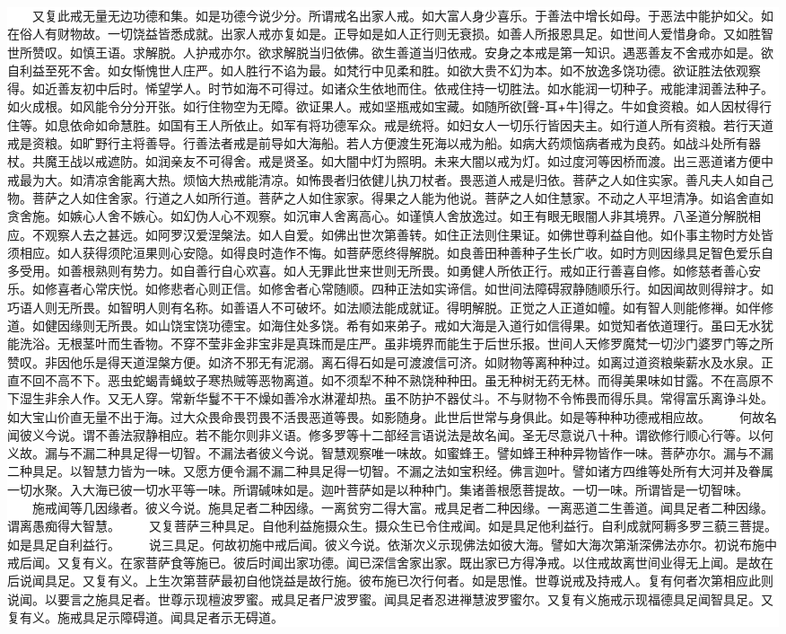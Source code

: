 　　又复此戒无量无边功德和集。如是功德今说少分。所谓戒名出家人戒。如大富人身少喜乐。于善法中增长如母。于恶法中能护如父。如在俗人有财物故。一切饶益皆悉成就。出家人戒亦复如是。正导如是如人正行则无衰损。如善人所报恩具足。如世间人爱惜身命。又如胜智世所赞叹。如慎王语。求解脱。人护戒亦尔。欲求解脱当归依佛。欲生善道当归依戒。安身之本戒是第一知识。遇恶善友不舍戒亦如是。欲自利益至死不舍。如女惭愧世人庄严。如人胜行不谄为最。如梵行中见柔和胜。如欲大贵不幻为本。如不放逸多饶功德。欲证胜法依观察得。如近善友初中后时。悕望学人。时节如海不可得过。如诸众生依地而住。依戒住持一切胜法。如水能润一切种子。戒能津润善法种子。如火成根。如风能令分分开张。如行住物空为无障。欲证果人。戒如坚瓶戒如宝藏。如随所欲[聲-耳+牛]得之。牛如食资粮。如人因杖得行住等。如息依命如命慧胜。如国有王人所依止。如军有将功德军众。戒是统将。如妇女人一切乐行皆因夫主。如行道人所有资粮。若行天道戒是资粮。如旷野行主将善导。行善法者戒是前导如大海船。若人方便渡生死海以戒为船。如病大药烦恼病者戒为良药。如战斗处所有器杖。共魔王战以戒遮防。如润亲友不可得舍。戒是贤圣。如大闇中灯为照明。未来大闇以戒为灯。如过度河等因桥而渡。出三恶道诸方便中戒最为大。如清凉舍能离大热。烦恼大热戒能清凉。如怖畏者归依健儿执刀杖者。畏恶道人戒是归依。菩萨之人如住实家。善凡夫人如自己物。菩萨之人如住舍家。行道之人如所行道。菩萨之人如住家家。得果之人能为他说。菩萨之人如住慧家。不动之人平坦清净。如谄舍直如贪舍施。如嫉心人舍不嫉心。如幻伪人心不观察。如沉审人舍离高心。如谨慎人舍放逸过。如王有眼无眼闇人非其境界。八圣道分解脱相应。不观察人去之甚远。如阿罗汉爱涅槃法。如人自爱。如佛出世次第善转。如住正法则住果证。如佛世尊利益自他。如仆事主物时方处皆须相应。如人获得须陀洹果则心安隐。如得良时造作不悔。如菩萨愿终得解脱。如良善田种善种子生长广收。如时方则因缘具足智色爱乐自多受用。如善根熟则有势力。如自善行自心欢喜。如人无罪此世来世则无所畏。如勇健人所依正行。戒如正行善喜自修。如修慈者善心安乐。如修喜者心常庆悦。如修悲者心则正信。如修舍者心常随顺。四种正法如实谛信。如世间法障碍寂静随顺乐行。如因闻故则得辩才。如巧语人则无所畏。如智明人则有名称。如善语人不可破坏。如法顺法能成就证。得明解脱。正觉之人正道如幢。如有智人则能修禅。如伴修道。如健因缘则无所畏。如山饶宝饶功德宝。如海住处多饶。希有如来弟子。戒如大海是入道行如信得果。如觉知者依道理行。虽曰无水犹能洗浴。无根茎叶而生香物。不穿不莹非金非宝非是真珠而是庄严。虽非境界而能生于后世乐报。世间人天修罗魔梵一切沙门婆罗门等之所赞叹。非因他乐是得天道涅槃方便。如济不邪无有泥溺。离石得石如是可渡渡信可济。如财物等离种种过。如离过道资粮柴薪水及水泉。正直不回不高不下。恶虫蛇蝎青蝇蚊子寒热贼等恶物离道。如不须犁不种不熟饶种种田。虽无种树无药无林。而得美果味如甘露。不在高原不下湿生非余人作。又无人穿。常新华鬘不干不燥如善冷水淋灌却热。虽不防护不器仗斗。不与财物不令怖畏而得乐具。常得富乐离诤斗处。如大宝山价直无量不出于海。过大众畏命畏罚畏不活畏恶道等畏。如影随身。此世后世常与身俱此。如是等种种功德戒相应故。
　　何故名闻彼义今说。谓不善法寂静相应。若不能尔则非义语。修多罗等十二部经言语说法是故名闻。圣无尽意说八十种。谓欲修行顺心行等。以何义故。漏与不漏二种具足得一切智。不漏法者彼义今说。智慧观察唯一味故。如蜜蜂王。譬如蜂王种种异物皆作一味。菩萨亦尔。漏与不漏二种具足。以智慧力皆为一味。又愿方便令漏不漏二种具足得一切智。不漏之法如宝积经。佛言迦叶。譬如诸方四维等处所有大河并及眷属一切水聚。入大海已彼一切水平等一味。所谓碱味如是。迦叶菩萨如是以种种门。集诸善根愿菩提故。一切一味。所谓皆是一切智味。
　　施戒闻等几因缘者。彼义今说。施具足者二种因缘。一离贫穷二得大富。戒具足者二种因缘。一离恶道二生善道。闻具足者二种因缘。谓离愚痴得大智慧。
　　又复菩萨三种具足。自他利益施摄众生。摄众生已令住戒闻。如是具足他利益行。自利成就阿耨多罗三藐三菩提。如是具足自利益行。
　　说三具足。何故初施中戒后闻。彼义今说。依渐次义示现佛法如彼大海。譬如大海次第渐深佛法亦尔。初说布施中戒后闻。又复有义。在家菩萨食等施已。彼后时闻出家功德。闻已深信舍家出家。既出家已方得净戒。以住戒故离世间业得无上闻。是故在后说闻具足。又复有义。上生次第菩萨最初自他饶益是故行施。彼布施已次行何者。如是思惟。世尊说戒及持戒人。复有何者次第相应此则说闻。以要言之施具足者。世尊示现檀波罗蜜。戒具足者尸波罗蜜。闻具足者忍进禅慧波罗蜜尔。又复有义施戒示现福德具足闻智具足。又复有义。施戒具足示障碍道。闻具足者示无碍道。

 
